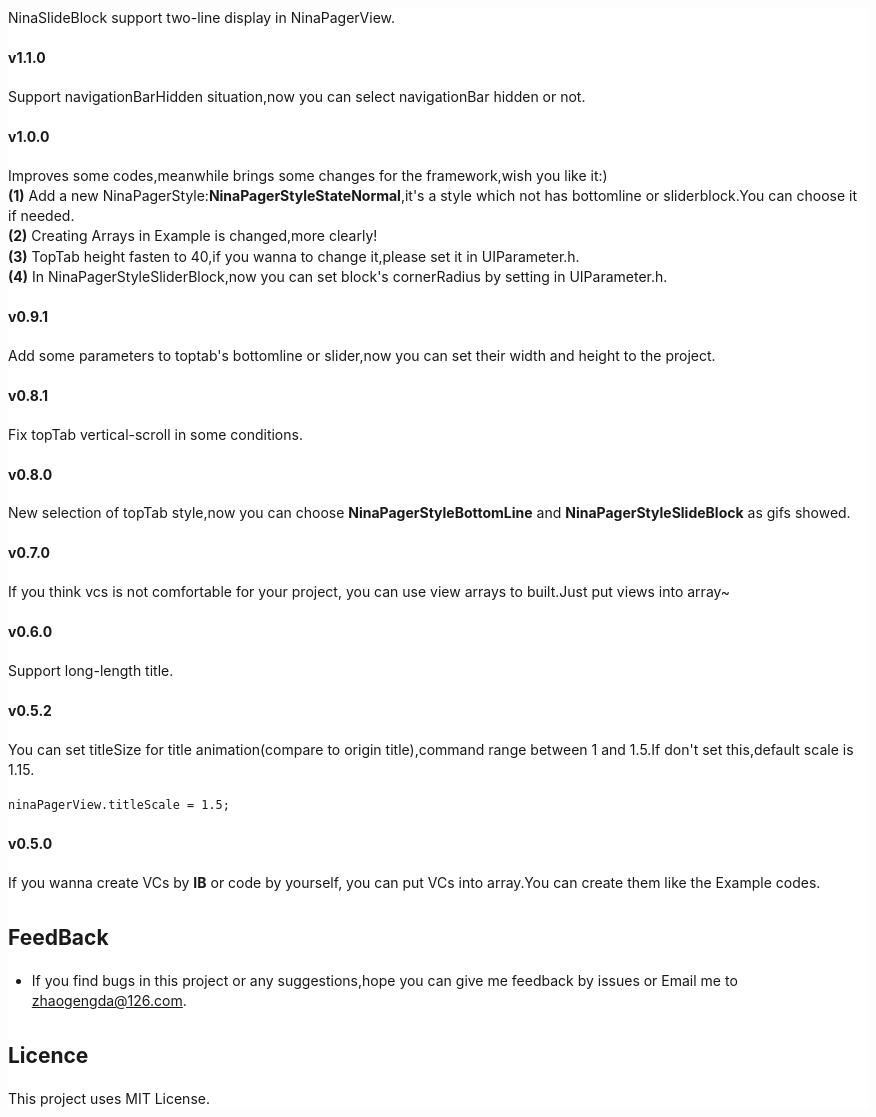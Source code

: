 NinaSlideBlock support two-line display in NinaPagerView.<br />
#### v1.1.0
Support navigationBarHidden situation,now you can select navigationBar hidden or not.<br />
#### v1.0.0
Improves some codes,meanwhile brings some changes for the framework,wish you like it:)<br />
**(1)** Add a new NinaPagerStyle:**NinaPagerStyleStateNormal**,it's a style which not has bottomline or sliderblock.You can choose it if needed.<br />
**(2)** Creating Arrays in Example is changed,more clearly!<br />
**(3)** TopTab height fasten to 40,if you wanna to change it,please set it in UIParameter.h.<br />
**(4)** In NinaPagerStyleSliderBlock,now you can set block's cornerRadius by setting in UIParameter.h.<br />
#### v0.9.1
Add some parameters to toptab's bottomline or slider,now you can set their width and height to the project.<br />
#### v0.8.1
Fix topTab vertical-scroll in some conditions.<br />
#### v0.8.0
New selection of topTab style,now you can choose **NinaPagerStyleBottomLine** and **NinaPagerStyleSlideBlock** as gifs showed.<br />
#### v0.7.0
If you think vcs is not comfortable for your project, you can use view arrays to built.Just put views into array~<br />
#### v0.6.0
Support long-length title.<br />
#### v0.5.2
You can set titleSize for title animation(compare to origin title),command range between 1 and 1.5.If don't set this,default scale is 1.15.
```objc
ninaPagerView.titleScale = 1.5;
```
#### v0.5.0
If you wanna create VCs by **IB** or code by yourself, you can put VCs into array.You can create them like the Example codes.

## FeedBack
* If you find bugs in this project or any suggestions,hope you can give me feedback by issues or Email me to zhaogengda@126.com.

## Licence

This project uses MIT License.
